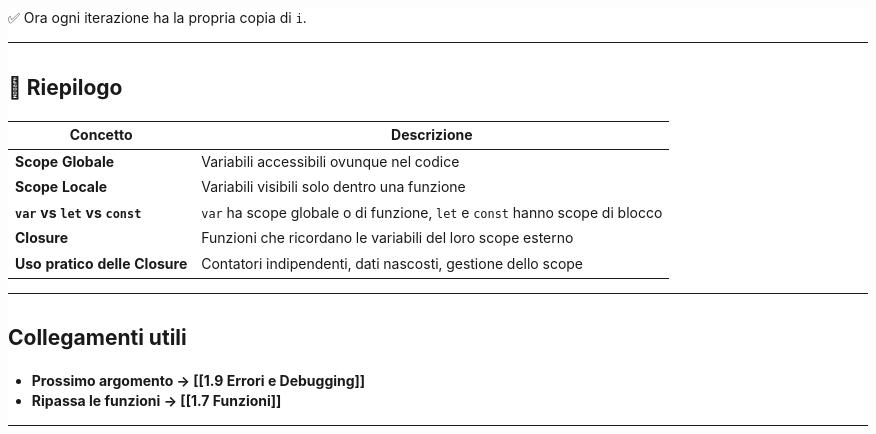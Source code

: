 ✅ Ora ogni iterazione ha la propria copia di `i`.

---

## 📌 **Riepilogo**

|Concetto|Descrizione|
|---|---|
|**Scope Globale**|Variabili accessibili ovunque nel codice|
|**Scope Locale**|Variabili visibili solo dentro una funzione|
|**`var` vs `let` vs `const`**|`var` ha scope globale o di funzione, `let` e `const` hanno scope di blocco|
|**Closure**|Funzioni che ricordano le variabili del loro scope esterno|
|**Uso pratico delle Closure**|Contatori indipendenti, dati nascosti, gestione dello scope|

---

## Collegamenti utili

- **Prossimo argomento → [[1.9 Errori e Debugging]]**
- **Ripassa le funzioni → [[1.7 Funzioni]]**

---
